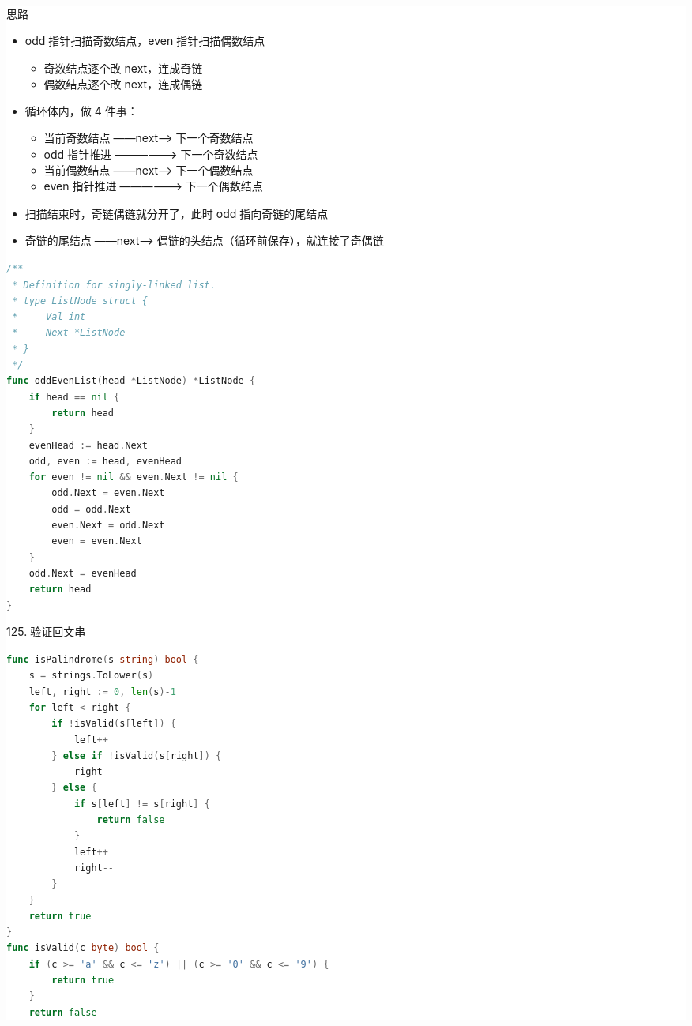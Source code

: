 思路
- odd 指针扫描奇数结点，even 指针扫描偶数结点

	- 奇数结点逐个改 next，连成奇链
	- 偶数结点逐个改 next，连成偶链
- 循环体内，做 4 件事：

	- 当前奇数结点 ——next——> 下一个奇数结点
	- odd 指针推进 ——————> 下一个奇数结点
	- 当前偶数结点 ——next——> 下一个偶数结点
	- even 指针推进 ——————> 下一个偶数结点

- 扫描结束时，奇链偶链就分开了，此时 odd 指向奇链的尾结点
- 奇链的尾结点 ——next——> 偶链的头结点（循环前保存），就连接了奇偶链

```go
/**
 * Definition for singly-linked list.
 * type ListNode struct {
 *     Val int
 *     Next *ListNode
 * }
 */
func oddEvenList(head *ListNode) *ListNode {
	if head == nil {
		return head
	}
	evenHead := head.Next
	odd, even := head, evenHead
	for even != nil && even.Next != nil {
		odd.Next = even.Next
		odd = odd.Next
		even.Next = odd.Next
		even = even.Next
	}
	odd.Next = evenHead
	return head
}
```


[125. 验证回文串](https://leetcode-cn.com/problems/valid-palindrome/)

```go
func isPalindrome(s string) bool {
	s = strings.ToLower(s)
	left, right := 0, len(s)-1
	for left < right {
		if !isValid(s[left]) {
			left++
		} else if !isValid(s[right]) {
			right--
		} else {
			if s[left] != s[right] {
				return false
			}
			left++
			right--
		}
	}
	return true
}
func isValid(c byte) bool {
	if (c >= 'a' && c <= 'z') || (c >= '0' && c <= '9') {
		return true
	}
	return false
```